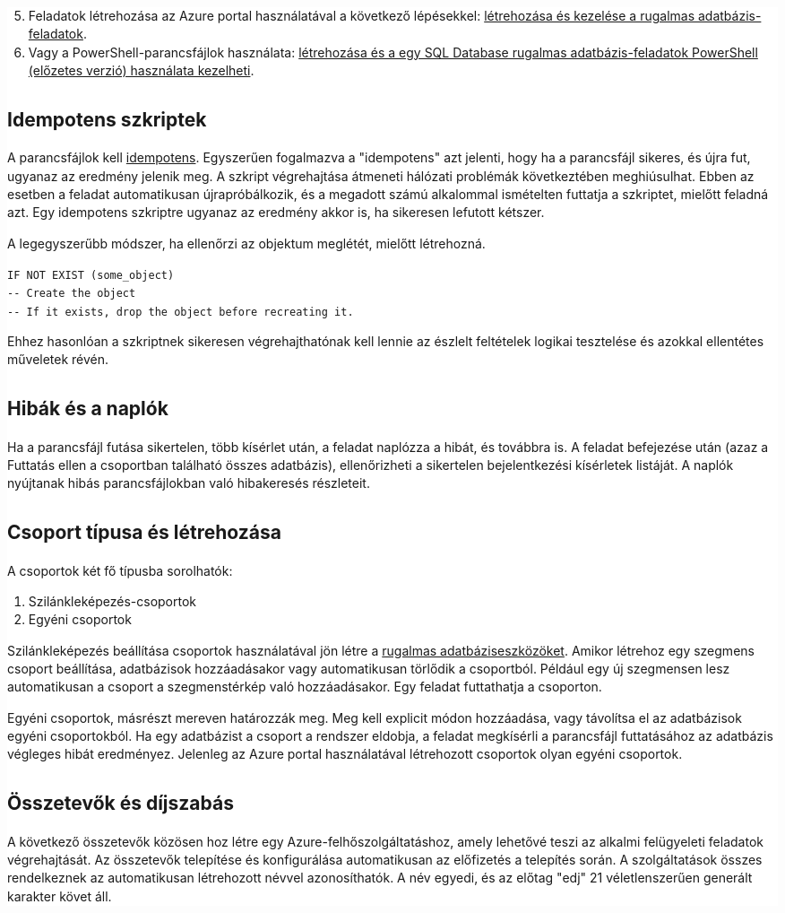 5. Feladatok létrehozása az Azure portal használatával a következő lépésekkel: [létrehozása és kezelése a rugalmas adatbázis-feladatok](sql-database-elastic-jobs-create-and-manage.md). 
6. Vagy a PowerShell-parancsfájlok használata: [létrehozása és a egy SQL Database rugalmas adatbázis-feladatok PowerShell (előzetes verzió) használata kezelheti](sql-database-elastic-jobs-powershell.md).

## <a name="idempotent-scripts"></a>Idempotens szkriptek
A parancsfájlok kell [idempotens](https://en.wikipedia.org/wiki/Idempotence). Egyszerűen fogalmazva a "idempotens" azt jelenti, hogy ha a parancsfájl sikeres, és újra fut, ugyanaz az eredmény jelenik meg. A szkript végrehajtása átmeneti hálózati problémák következtében meghiúsulhat. Ebben az esetben a feladat automatikusan újrapróbálkozik, és a megadott számú alkalommal ismételten futtatja a szkriptet, mielőtt feladná azt. Egy idempotens szkriptre ugyanaz az eredmény akkor is, ha sikeresen lefutott kétszer. 

A legegyszerűbb módszer, ha ellenőrzi az objektum meglétét, mielőtt létrehozná.  

    IF NOT EXIST (some_object)
    -- Create the object 
    -- If it exists, drop the object before recreating it.

Ehhez hasonlóan a szkriptnek sikeresen végrehajthatónak kell lennie az észlelt feltételek logikai tesztelése és azokkal ellentétes műveletek révén.

## <a name="failures-and-logs"></a>Hibák és a naplók
Ha a parancsfájl futása sikertelen, több kísérlet után, a feladat naplózza a hibát, és továbbra is. A feladat befejezése után (azaz a Futtatás ellen a csoportban található összes adatbázis), ellenőrizheti a sikertelen bejelentkezési kísérletek listáját. A naplók nyújtanak hibás parancsfájlokban való hibakeresés részleteit. 

## <a name="group-types-and-creation"></a>Csoport típusa és létrehozása
A csoportok két fő típusba sorolhatók: 

1. Szilánkleképezés-csoportok
2. Egyéni csoportok

Szilánkleképezés beállítása csoportok használatával jön létre a [rugalmas adatbáziseszközöket](sql-database-elastic-scale-introduction.md). Amikor létrehoz egy szegmens csoport beállítása, adatbázisok hozzáadásakor vagy automatikusan törlődik a csoportból. Például egy új szegmensen lesz automatikusan a csoport a szegmenstérkép való hozzáadásakor. Egy feladat futtathatja a csoporton.

Egyéni csoportok, másrészt mereven határozzák meg. Meg kell explicit módon hozzáadása, vagy távolítsa el az adatbázisok egyéni csoportokból. Ha egy adatbázist a csoport a rendszer eldobja, a feladat megkísérli a parancsfájl futtatásához az adatbázis végleges hibát eredményez. Jelenleg az Azure portal használatával létrehozott csoportok olyan egyéni csoportok. 

## <a name="components-and-pricing"></a>Összetevők és díjszabás
A következő összetevők közösen hoz létre egy Azure-felhőszolgáltatáshoz, amely lehetővé teszi az alkalmi felügyeleti feladatok végrehajtását. Az összetevők telepítése és konfigurálása automatikusan az előfizetés a telepítés során. A szolgáltatások összes rendelkeznek az automatikusan létrehozott névvel azonosíthatók. A név egyedi, és az előtag "edj" 21 véletlenszerűen generált karakter követ áll.
